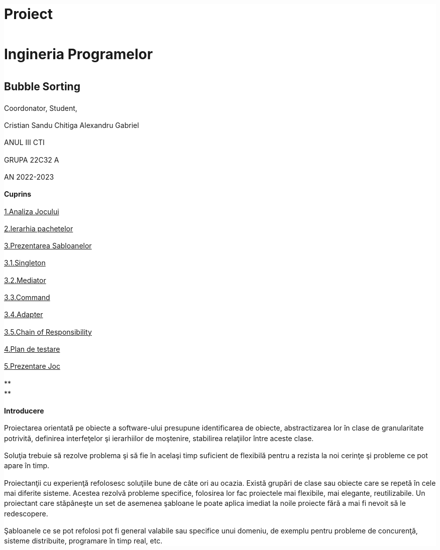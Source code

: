 # Proiect

# Ingineria Programelor

## Bubble Sorting

Coordonator, Student,

Cristian Sandu Chitiga Alexandru Gabriel

ANUL III CTI

GRUPA 22C32 A

AN 2022-2023

**Cuprins**

[1.Analiza Jocului](#analiza-jocului)

[2.Ierarhia pachetelor](#2ierarhia-pachetelor)

[3.Prezentarea Sabloanelor](#prezentarea-sabloanelor)

[3.1.Singleton](#31singleton)

[3.2.Mediator](#32mediator)

[3.3.Command](#33-command)

[3.4.Adapter](#34-adapter)

[3.5.Chain of Responsibility](#35-chain-of-responsibility)

[4.Plan de testare](#4-plan-de-testare)

[5.Prezentare Joc](#5-prezentare-joc)

**  
**

**Introducere**

Proiectarea orientată pe obiecte a software-ului presupune identificarea de obiecte, abstractizarea lor în clase de granularitate potrivită, definirea interfeţelor şi ierarhiilor de moştenire, stabilirea relaţiilor între aceste clase.

Soluţia trebuie să rezolve problema şi să fie în acelaşi timp suficient de flexibilă pentru a rezista la noi cerinţe şi probleme ce pot apare în timp.

Proiectanţii cu experienţă refolosesc soluţiile bune de câte ori au ocazia. Există grupări de clase sau obiecte care se repetă în cele mai diferite sisteme. Acestea rezolvă probleme specifice, folosirea lor fac proiectele mai flexibile, mai elegante, reutilizabile. Un proiectant care stăpâneşte un set de asemenea şabloane le poate aplica imediat la noile proiecte fără a mai fi nevoit să le redescopere.

Şabloanele ce se pot refolosi pot fi general valabile sau specifice unui domeniu, de exemplu pentru probleme de concurenţă, sisteme distribuite, programare în timp real, etc.
